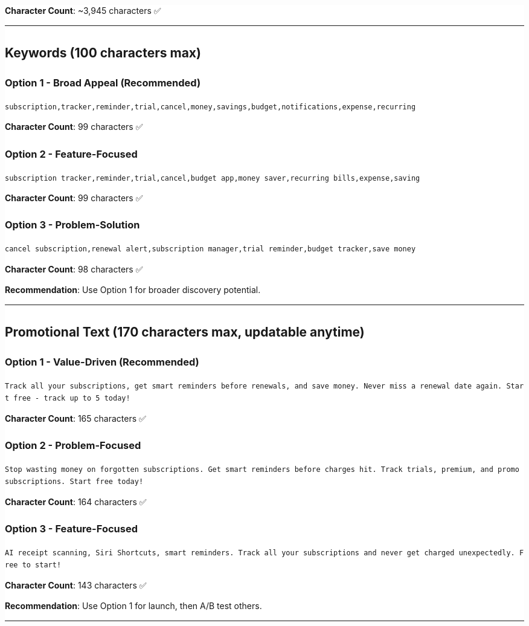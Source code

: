 **Character Count**: ~3,945 characters ✅

---

## Keywords (100 characters max)

### Option 1 - Broad Appeal (Recommended)
```
subscription,tracker,reminder,trial,cancel,money,savings,budget,notifications,expense,recurring
```
**Character Count**: 99 characters ✅

### Option 2 - Feature-Focused
```
subscription tracker,reminder,trial,cancel,budget app,money saver,recurring bills,expense,saving
```
**Character Count**: 99 characters ✅

### Option 3 - Problem-Solution
```
cancel subscription,renewal alert,subscription manager,trial reminder,budget tracker,save money
```
**Character Count**: 98 characters ✅

**Recommendation**: Use Option 1 for broader discovery potential.

---

## Promotional Text (170 characters max, updatable anytime)

### Option 1 - Value-Driven (Recommended)
```
Track all your subscriptions, get smart reminders before renewals, and save money. Never miss a renewal date again. Start free - track up to 5 today!
```
**Character Count**: 165 characters ✅

### Option 2 - Problem-Focused
```
Stop wasting money on forgotten subscriptions. Get smart reminders before charges hit. Track trials, premium, and promo subscriptions. Start free today!
```
**Character Count**: 164 characters ✅

### Option 3 - Feature-Focused
```
AI receipt scanning, Siri Shortcuts, smart reminders. Track all your subscriptions and never get charged unexpectedly. Free to start!
```
**Character Count**: 143 characters ✅

**Recommendation**: Use Option 1 for launch, then A/B test others.

---